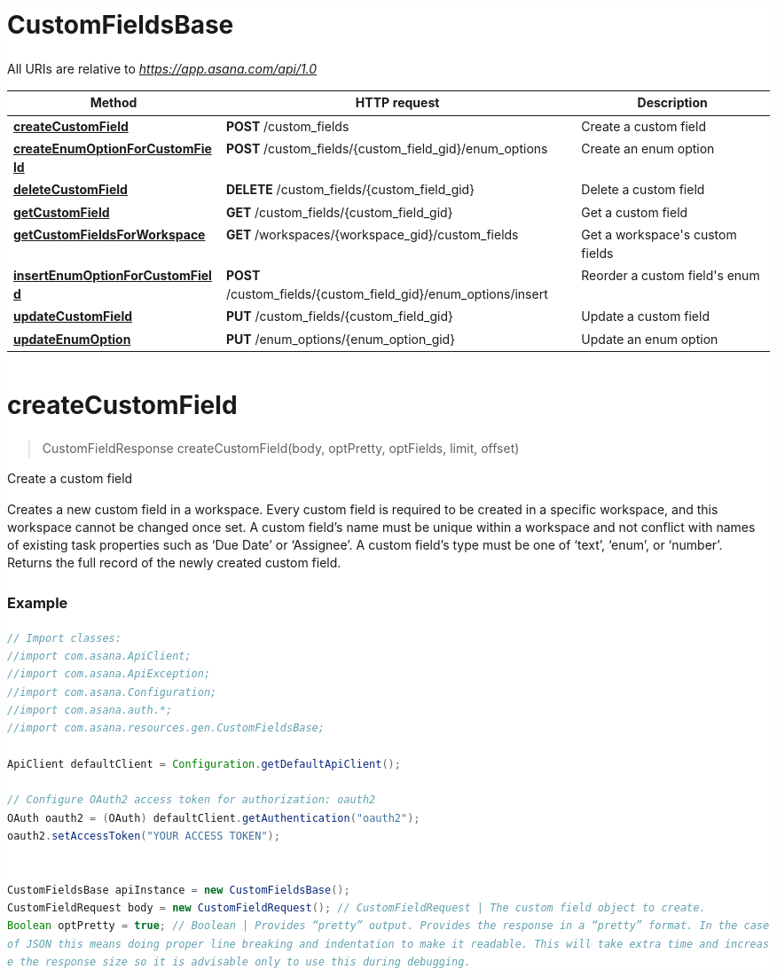 # CustomFieldsBase

All URIs are relative to *https://app.asana.com/api/1.0*

Method | HTTP request | Description
------------- | ------------- | -------------
[**createCustomField**](CustomFieldsBase.md#createCustomField) | **POST** /custom_fields | Create a custom field
[**createEnumOptionForCustomField**](CustomFieldsBase.md#createEnumOptionForCustomField) | **POST** /custom_fields/{custom_field_gid}/enum_options | Create an enum option
[**deleteCustomField**](CustomFieldsBase.md#deleteCustomField) | **DELETE** /custom_fields/{custom_field_gid} | Delete a custom field
[**getCustomField**](CustomFieldsBase.md#getCustomField) | **GET** /custom_fields/{custom_field_gid} | Get a custom field
[**getCustomFieldsForWorkspace**](CustomFieldsBase.md#getCustomFieldsForWorkspace) | **GET** /workspaces/{workspace_gid}/custom_fields | Get a workspace&#x27;s custom fields
[**insertEnumOptionForCustomField**](CustomFieldsBase.md#insertEnumOptionForCustomField) | **POST** /custom_fields/{custom_field_gid}/enum_options/insert | Reorder a custom field&#x27;s enum
[**updateCustomField**](CustomFieldsBase.md#updateCustomField) | **PUT** /custom_fields/{custom_field_gid} | Update a custom field
[**updateEnumOption**](CustomFieldsBase.md#updateEnumOption) | **PUT** /enum_options/{enum_option_gid} | Update an enum option

<a name="createCustomField"></a>
# **createCustomField**
> CustomFieldResponse createCustomField(body, optPretty, optFields, limit, offset)

Create a custom field

Creates a new custom field in a workspace. Every custom field is required to be created in a specific workspace, and this workspace cannot be changed once set.  A custom field’s name must be unique within a workspace and not conflict with names of existing task properties such as ‘Due Date’ or ‘Assignee’. A custom field’s type must be one of ‘text’, ‘enum’, or ‘number’.  Returns the full record of the newly created custom field.

### Example
```java
// Import classes:
//import com.asana.ApiClient;
//import com.asana.ApiException;
//import com.asana.Configuration;
//import com.asana.auth.*;
//import com.asana.resources.gen.CustomFieldsBase;

ApiClient defaultClient = Configuration.getDefaultApiClient();

// Configure OAuth2 access token for authorization: oauth2
OAuth oauth2 = (OAuth) defaultClient.getAuthentication("oauth2");
oauth2.setAccessToken("YOUR ACCESS TOKEN");


CustomFieldsBase apiInstance = new CustomFieldsBase();
CustomFieldRequest body = new CustomFieldRequest(); // CustomFieldRequest | The custom field object to create.
Boolean optPretty = true; // Boolean | Provides “pretty” output. Provides the response in a “pretty” format. In the case of JSON this means doing proper line breaking and indentation to make it readable. This will take extra time and increase the response size so it is advisable only to use this during debugging.
```